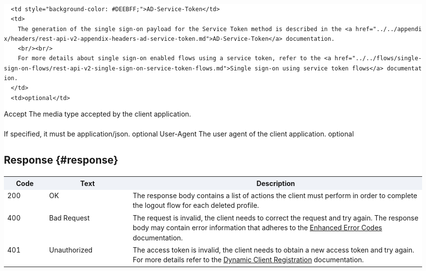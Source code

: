       <td style="background-color: #DEEBFF;">AD-Service-Token</td>
      <td>
        The generation of the single sign-on payload for the Service Token method is described in the <a href="../../appendix/headers/rest-api-v2-appendix-headers-ad-service-token.md">AD-Service-Token</a> documentation.
        <br/><br/>
        For more details about single sign-on enabled flows using a service token, refer to the <a href="../../flows/single-sign-on-flows/rest-api-v2-single-sign-on-service-token-flows.md">Single sign-on using service token flows</a> documentation.
      </td>
      <td>optional</td>
   </tr>
   <tr>
      <td style="background-color: #DEEBFF;">Accept</td>
      <td>
         The media type accepted by the client application.
         <br/><br/>
         If specified, it must be application/json.
      </td>
      <td>optional</td>
   </tr>
   <tr>
      <td style="background-color: #DEEBFF;">User-Agent</td>
      <td>The user agent of the client application.</td>
      <td>optional</td>
   </tr>
</table>

## Response {#response}

<table>
   <tr>
      <th style="background-color: #EFF2F7; width: 10%;">Code</th>
      <th style="background-color: #EFF2F7; width: 20%;">Text</th>
      <th style="background-color: #EFF2F7;">Description</th>
   </tr>
   <tr>
      <td>200</td>
      <td>OK</td>
      <td>
        The response body contains a list of actions the client must perform in order to complete the logout flow for each deleted profile.
      </td>
   </tr>
   <tr>
      <td>400</td>
      <td>Bad Request</td>
      <td>
        The request is invalid, the client needs to correct the request and try again. The response body may contain error information that adheres to the <a href="../../../enhanced-error-codes.md">Enhanced Error Codes</a> documentation.
      </td>
   </tr>
   <tr>
      <td>401</td>
      <td>Unauthorized</td>
      <td>
        The access token is invalid, the client needs to obtain a new access token and try again. For more details refer to the <a href="../../../dynamic-client-registration-api.md">Dynamic Client Registration</a> documentation.
      </td>
   </tr>
   <tr>